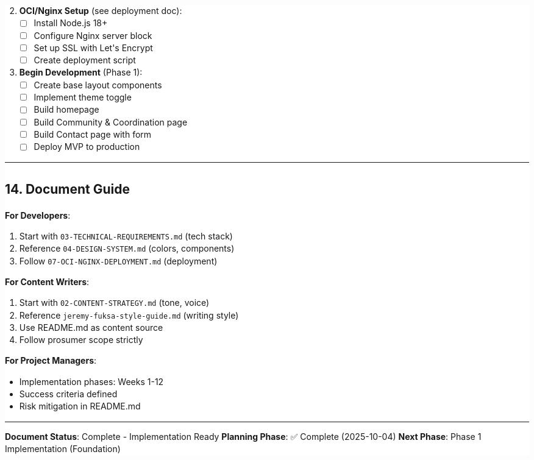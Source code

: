 2. **OCI/Nginx Setup** (see deployment doc):
   - [ ] Install Node.js 18+
   - [ ] Configure Nginx server block
   - [ ] Set up SSL with Let's Encrypt
   - [ ] Create deployment script

3. **Begin Development** (Phase 1):
   - [ ] Create base layout components
   - [ ] Implement theme toggle
   - [ ] Build homepage
   - [ ] Build Community & Coordination page
   - [ ] Build Contact page with form
   - [ ] Deploy MVP to production

---

## 14. Document Guide

**For Developers**:

1. Start with `03-TECHNICAL-REQUIREMENTS.md` (tech stack)
2. Reference `04-DESIGN-SYSTEM.md` (colors, components)
3. Follow `07-OCI-NGINX-DEPLOYMENT.md` (deployment)

**For Content Writers**:

1. Start with `02-CONTENT-STRATEGY.md` (tone, voice)
2. Reference `jeremy-fuksa-style-guide.md` (writing style)
3. Use README.md as content source
4. Follow prosumer scope strictly

**For Project Managers**:

- Implementation phases: Weeks 1-12
- Success criteria defined
- Risk mitigation in README.md

---

**Document Status**: Complete - Implementation Ready
**Planning Phase**: ✅ Complete (2025-10-04)
**Next Phase**: Phase 1 Implementation (Foundation)
